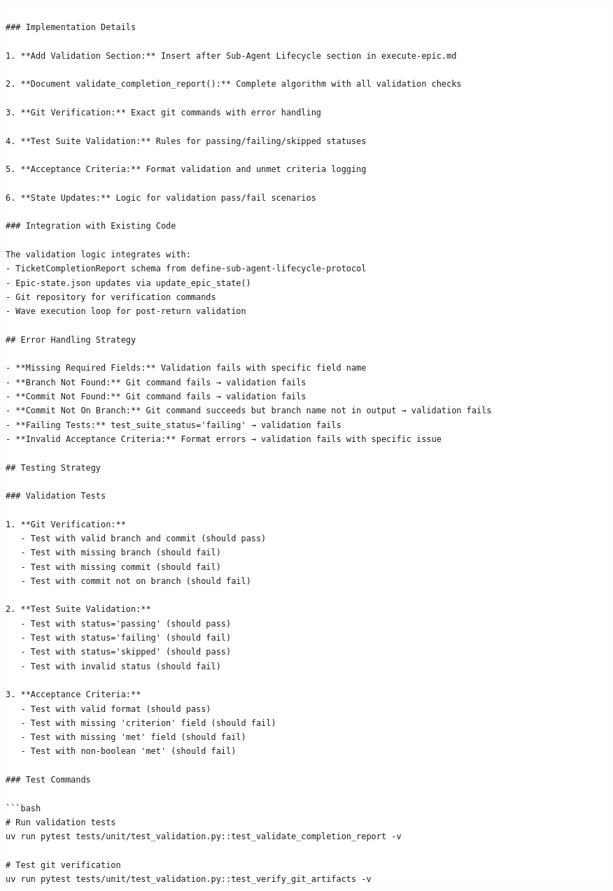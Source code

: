 ````

### Implementation Details

1. **Add Validation Section:** Insert after Sub-Agent Lifecycle section in execute-epic.md

2. **Document validate_completion_report():** Complete algorithm with all validation checks

3. **Git Verification:** Exact git commands with error handling

4. **Test Suite Validation:** Rules for passing/failing/skipped statuses

5. **Acceptance Criteria:** Format validation and unmet criteria logging

6. **State Updates:** Logic for validation pass/fail scenarios

### Integration with Existing Code

The validation logic integrates with:
- TicketCompletionReport schema from define-sub-agent-lifecycle-protocol
- Epic-state.json updates via update_epic_state()
- Git repository for verification commands
- Wave execution loop for post-return validation

## Error Handling Strategy

- **Missing Required Fields:** Validation fails with specific field name
- **Branch Not Found:** Git command fails → validation fails
- **Commit Not Found:** Git command fails → validation fails
- **Commit Not On Branch:** Git command succeeds but branch name not in output → validation fails
- **Failing Tests:** test_suite_status='failing' → validation fails
- **Invalid Acceptance Criteria:** Format errors → validation fails with specific issue

## Testing Strategy

### Validation Tests

1. **Git Verification:**
   - Test with valid branch and commit (should pass)
   - Test with missing branch (should fail)
   - Test with missing commit (should fail)
   - Test with commit not on branch (should fail)

2. **Test Suite Validation:**
   - Test with status='passing' (should pass)
   - Test with status='failing' (should fail)
   - Test with status='skipped' (should pass)
   - Test with invalid status (should fail)

3. **Acceptance Criteria:**
   - Test with valid format (should pass)
   - Test with missing 'criterion' field (should fail)
   - Test with missing 'met' field (should fail)
   - Test with non-boolean 'met' (should fail)

### Test Commands

```bash
# Run validation tests
uv run pytest tests/unit/test_validation.py::test_validate_completion_report -v

# Test git verification
uv run pytest tests/unit/test_validation.py::test_verify_git_artifacts -v

````